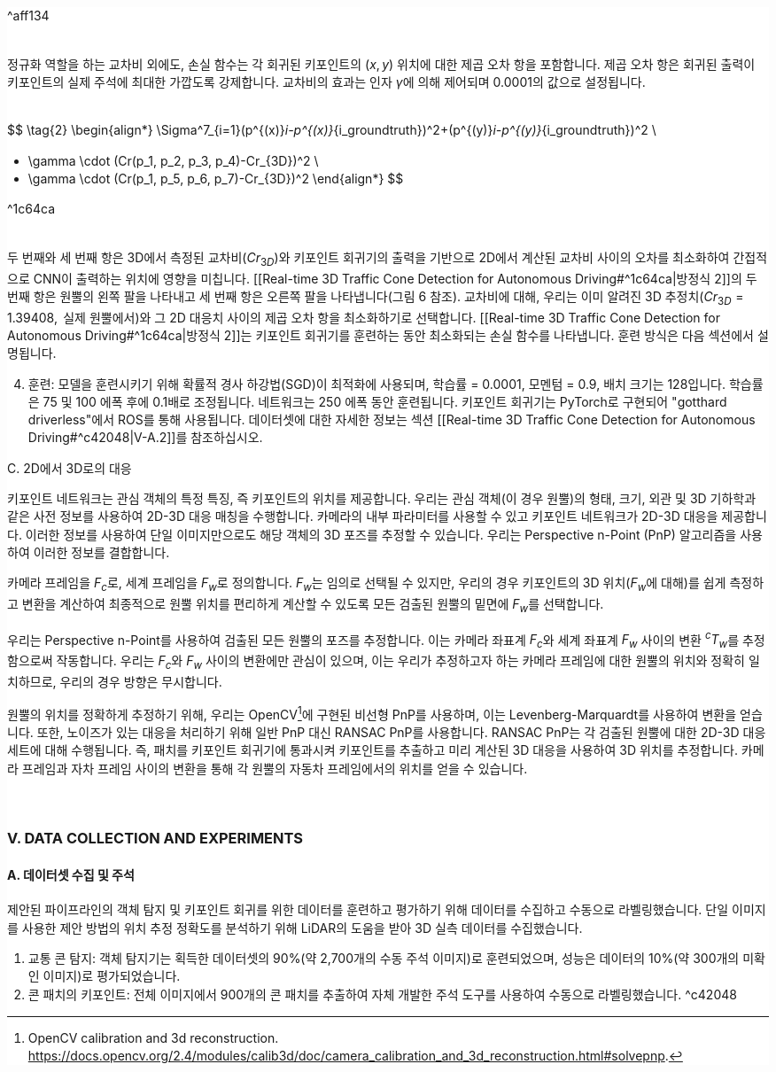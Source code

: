 ^aff134

<br>정규화 역할을 하는 교차비 외에도, 손실 함수는 각 회귀된 키포인트의 $(x,y)$ 위치에 대한 제곱 오차 항을 포함합니다. 제곱 오차 항은 회귀된 출력이 키포인트의 실제 주석에 최대한 가깝도록 강제합니다. 교차비의 효과는 인자 $\gamma$에 의해 제어되며 0.0001의 값으로 설정됩니다. <br><br>

$$
\tag{2}
\begin{align*}
\Sigma^7_{i=1}(p^{(x)}_i-p^{(x)}_{i\_groundtruth})^2+(p^{(y)}_i-p^{(y)}_{i\_groundtruth})^2 \\
+ \gamma \cdot (Cr(p_1, p_2, p_3, p_4)-Cr_{3D})^2 \\
+ \gamma \cdot (Cr(p_1, p_5, p_6, p_7)-Cr_{3D})^2
\end{align*}
$$

^1c64ca

<br>두 번째와 세 번째 항은 3D에서 측정된 교차비$(Cr_{3D})$와 키포인트 회귀기의 출력을 기반으로 2D에서 계산된 교차비 사이의 오차를 최소화하여 간접적으로 CNN이 출력하는 위치에 영향을 미칩니다. [[Real-time 3D Traffic Cone Detection for Autonomous Driving#^1c64ca|방정식 2]]의 두 번째 항은 원뿔의 왼쪽 팔을 나타내고 세 번째 항은 오른쪽 팔을 나타냅니다(그림 6 참조). 교차비에 대해, 우리는 이미 알려진 3D 추정치$(Cr_{3D} = 1.39408, \textsf{ 실제 원뿔에서})$와 그 2D 대응치 사이의 제곱 오차 항을 최소화하기로 선택합니다. [[Real-time 3D Traffic Cone Detection for Autonomous Driving#^1c64ca|방정식 2]]는 키포인트 회귀기를 훈련하는 동안 최소화되는 손실 함수를 나타냅니다. 훈련 방식은 다음 섹션에서 설명됩니다.

4. 훈련: 모델을 훈련시키기 위해 확률적 경사 하강법(SGD)이 최적화에 사용되며, 학습률 = 0.0001, 모멘텀 = 0.9, 배치 크기는 128입니다. 학습률은 75 및 100 에폭 후에 0.1배로 조정됩니다. 네트워크는 250 에폭 동안 훈련됩니다. 키포인트 회귀기는 PyTorch로 구현되어 "gotthard driverless"에서 ROS를 통해 사용됩니다. 데이터셋에 대한 자세한 정보는 섹션 [[Real-time 3D Traffic Cone Detection for Autonomous Driving#^c42048|V-A.2]]를 참조하십시오.

C. 2D에서 3D로의 대응

키포인트 네트워크는 관심 객체의 특정 특징, 즉 키포인트의 위치를 제공합니다. 우리는 관심 객체(이 경우 원뿔)의 형태, 크기, 외관 및 3D 기하학과 같은 사전 정보를 사용하여 2D-3D 대응 매칭을 수행합니다. 카메라의 내부 파라미터를 사용할 수 있고 키포인트 네트워크가 2D-3D 대응을 제공합니다. 이러한 정보를 사용하여 단일 이미지만으로도 해당 객체의 3D 포즈를 추정할 수 있습니다. 우리는 Perspective n-Point (PnP) 알고리즘을 사용하여 이러한 정보를 결합합니다.

카메라 프레임을 $F_c$로, 세계 프레임을 $F_w$로 정의합니다. $F_w$는 임의로 선택될 수 있지만, 우리의 경우 키포인트의 3D 위치$(F_w \textsf{에 대해})$를 쉽게 측정하고 변환을 계산하여 최종적으로 원뿔 위치를 편리하게 계산할 수 있도록 모든 검출된 원뿔의 밑면에 $F_w$를 선택합니다.

우리는 Perspective n-Point를 사용하여 검출된 모든 원뿔의 포즈를 추정합니다. 이는 카메라 좌표계 $F_c$와 세계 좌표계 $F_w$ 사이의 변환 $^cT_w$를 추정함으로써 작동합니다. 우리는 $F_c$와 $F_w$ 사이의 변환에만 관심이 있으며, 이는 우리가 추정하고자 하는 카메라 프레임에 대한 원뿔의 위치와 정확히 일치하므로, 우리의 경우 방향은 무시합니다.

원뿔의 위치를 정확하게 추정하기 위해, 우리는 OpenCV[^2]에 구현된 비선형 PnP를 사용하며, 이는 Levenberg-Marquardt를 사용하여 변환을 얻습니다. 또한, 노이즈가 있는 대응을 처리하기 위해 일반 PnP 대신 RANSAC PnP를 사용합니다. RANSAC PnP는 각 검출된 원뿔에 대한 2D-3D 대응 세트에 대해 수행됩니다. 즉, 패치를 키포인트 회귀기에 통과시켜 키포인트를 추출하고 미리 계산된 3D 대응을 사용하여 3D 위치를 추정합니다. 카메라 프레임과 자차 프레임 사이의 변환을 통해 각 원뿔의 자동차 프레임에서의 위치를 얻을 수 있습니다.

<br>

### V. DATA COLLECTION AND EXPERIMENTS

#### A. 데이터셋 수집 및 주석

제안된 파이프라인의 객체 탐지 및 키포인트 회귀를 위한 데이터를 훈련하고 평가하기 위해 데이터를 수집하고 수동으로 라벨링했습니다. 단일 이미지를 사용한 제안 방법의 위치 추정 정확도를 분석하기 위해 LiDAR의 도움을 받아 3D 실측 데이터를 수집했습니다.

1. <span id="8bb344">교통 콘 탐지: 객체 탐지기는 획득한 데이터셋의 90%(약 2,700개의 수동 주석 이미지)로 훈련되었으며, 성능은 데이터의 10%(약 300개의 미확인 이미지)로 평가되었습니다.</span>
2. 콘 패치의 키포인트: 전체 이미지에서 900개의 콘 패치를 추출하여 자체 개발한 주석 도구를 사용하여 수동으로 라벨링했습니다. ^c42048


[^1]: Cross ratio. http://robotics.stanford.edu/˜birch/projective/node10.html.
[^2]: OpenCV calibration and 3d reconstruction. https://docs.opencv.org/2.4/modules/calib3d/doc/camera_calibration_and_3d_reconstruction.html#solvepnp.
[^3]: PyTorch. https://pytorch.org/.
[^4]: ROS: Robot Operating System. https://ros.org/.
[^5]: H. Bay, T. Tuytelaars, and L. Van Gool. Surf: Speeded up robust features. In European conference on computer vision, pages 404–417. Springer, 2006.
[^6]: D. Dai and L. Van Gool. Dark model adaptation: Semantic image segmentation from daytime to nighttime. In IEEE International Conference on Intelligent Transportation Systems, 2018.
[^7]: J. Deng, W. Dong, R. Socher, L.-J. Li, K. Li, and L. Fei-Fei. Imagenet: A large-scale hierarchical image database. In Computer Vision and Pattern Recognition, 2009. CVPR 2009. IEEE Conference on, pages 248–255. Ieee, 2009.
[^8]: A. Fregin, J. Mller, and K. Dietmayer. Three ways of using stereo vision for traffic light recognition. In IEEE Intelligent Vehicles Symposium (IV), 2017.
[^9]: R. Girshick. Fast r-cnn. In Proceedings of the IEEE international conference on computer vision, pages 1440–1448, 2015.
[^10]: R. Girshick, J. Donahue, T. Darrell, and J. Malik. Rich feature hierarchies for accurate object detection and semantic segmentation. In Proceedings of the IEEE conference on computer vision and pattern recognition, pages 580–587, 2014.
[^11]: G. Gkioxari, B. Hariharan, R. Girshick, and J. Malik. Using k-poselets for detecting people and localizing their keypoints. In Proceedings of the IEEE Conference on Computer Vision and Pattern Recognition, pages 3582–3589, 2014.
[^12]: D. Glasner, M. Galun, S. Alpert, R. Basri, and G. Shakhnarovich. aware object detection and continuous pose estimation. Image and Vision Computing, 30(12):923–933, 2012.
[^13]: C. Harris and M. Stephens. A combined corner and edge detector. Citeseer, 1988.
[^14]: K. He, X. Zhang, S. Ren, and J. Sun. Deep residual learning for image recognition. In Proceedings of the IEEE conference on computer vision and pattern recognition, pages 770–778, 2016.
[^15]: S. Hecker, D. Dai, and L. Van Gool. End-to-end learning of driving models with surround-view cameras and route planners. In European Conference on Computer Vision (ECCV), 2018.
[^16]: S. Hecker, D. Dai, and L. Van Gool. Learning accurate, comfortable and human-like driving. In arXiv-1903.10995, 2019.
[^17]: M. B. Jensen, M. P. Philipsen, A. Mgelmose, T. B. Moeslund, and M. M. Trivedi. Vision for looking at traffic lights: Issues, survey, and perspectives. IEEE Transactions on Intelligent Transportation Systems, 17(7):1800–1815, 2016.
[^18]: W. Kehl, F. Manhardt, F. Tombari, S. Ilic, and N. Navab. Ssd-6d: Making rgb-based 3d detection and 6d pose estimation great again. In The IEEE International Conference on Computer Vision (ICCV), Oct 2017.
[^19]: W. Kehl, F. Manhardt, F. Tombari, S. Ilic, and N. Navab. Ssd-6d: Making rgb-based 3d detection and 6d pose estimation great again. In The IEEE International Conference on Computer Vision (ICCV), Oct 2017.
[^20]: J. Levinson, J. Askeland, S. Thrun, and et al. Towards fully autonomous driving: Systems and algorithms. In IEEE Intelligent Vehicles Symposium (IV), 2011.
[^21]: J. Li, X. Liang, Y. Wei, T. Xu, J. Feng, and S. Yan. Perceptual generative adversarial networks for small object detection.
[^22]: D. G. Lowe. Distinctive image features from scale-invariant keypoints. International journal of computer vision, 60(2):91–110, 2004.
[^23]: M. Mathias, R. Timofte, R. Benenson, and L. V. Gool. Traffic sign recognition how far are we from the solution? In International Joint Conference on Neural Networks (IJCNN), 2013.
[^24]: R. McAllister, Y. Gal, A. Kendall, M. Van Der Wilk, A. Shah, R. Cipolla, and A. Weller. Concrete problems for autonomous vehicle safety: Advantages of bayesian deep learning. In International Joint Conference on Artificial Intelligence, 2017.
[^25]: J. Redmon, S. Divvala, R. Girshick, and A. Farhadi. You only look once: Unified, real-time object detection. In Proceedings of the IEEE conference on computer vision and pattern recognition, pages 779–788, 2016.
[^26]: J. Redmon and A. Farhadi. YOLO9000: better, faster, stronger. CoRR, abs/1612.08242, 2016.
[^27]: S. Ren, K. He, R. Girshick, and J. Sun. Faster r-cnn: Towards real-time object detection with region proposal networks. In Advances in neural information processing systems, pages 91–99, 2015.
[^28]: O. Ronneberger, P. Fischer, and T. Brox. U-net: Convolutional networks for biomedical image segmentation. CoRR, abs/1505.04597, 2015.
[^29]: A. Ruta, F. Porikli, S. Watanabe, and Y. Li. In-vehicle camera traffic sign detection and recognition. Machine Vision and Applications, 22(2):359–375, Mar 2011.
[^30]: C. Sakaridis, D. Dai, and L. Van Gool. Semantic foggy scene understanding with synthetic data. International Journal of Computer Vision, 2018.
[^31]: S. Savarese and L. Fei-Fei. 3d generic object categorization, localiza-tion and pose estimation. 2007.
[^32]: R. Szeliski. Computer vision: algorithms and applications. Springer Science & Business Media, 2010.
[^33]: S. Tulsiani and J. Malik. Viewpoints and keypoints. CoRR, abs/1411.6067, 2014.
[^34]: C. Urmson, J. Anhalt, H. Bae, J. A. D. Bagnell, and et al. Autonomous driving in urban environments: Boss and the urban challenge. Journal of Field Robotics Special Issue on the 2007 DARPA Urban Challenge, Part I, 25(8):425–466, June2008.
[^35]: A. Valada, J. Vertens, A. Dhall, and W. Burgard. Adapnet: Adap-tive semantic segmentation in adverse environmental conditions. In Robotics and Automation (ICRA), 2017 IEEE International Conference on, pages 4644–4651. IEEE, 2017.
[^36]: P. Viola and M. Jones. Rapid object detection using a boosted cascade of simple features. In Computer Vision and Pattern Recognition, 2001. CVPR 2001. Proceedings of the 2001 IEEE Computer Society Conference on, volume 1, pages I–I. IEEE, 2001.
[^37]: Y. Xiang, T. Schmidt, V. Narayanan, and D. Fox. Posecnn: A convolutional neural network for 6d object pose estimation in cluttered scenes. CoRR, abs/1711.00199, 2017.
[^38]: Z. Zhu, D. Liang, S. Zhang, X. Huang, B. Li, and S. Hu. Traffic-sign detection and classification in the wild. In Proceedings of the IEEE Conference on Computer Vision and Pattern Recognition, 2016.